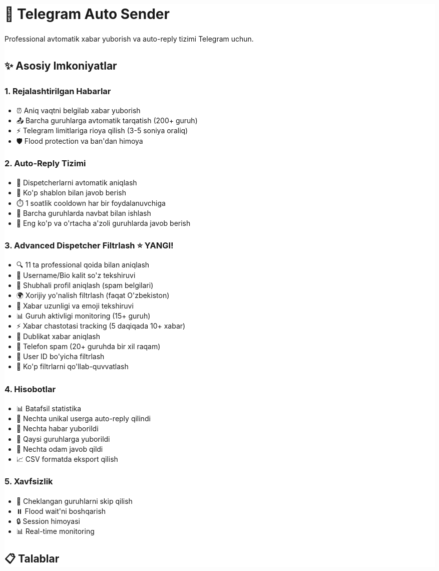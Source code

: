 # 📱 Telegram Auto Sender

Professional avtomatik xabar yuborish va auto-reply tizimi Telegram uchun.

## ✨ Asosiy Imkoniyatlar

### 1. Rejalashtirilgan Habarlar
- ⏰ Aniq vaqtni belgilab xabar yuborish
- 📤 Barcha guruhlarga avtomatik tarqatish (200+ guruh)
- ⚡ Telegram limitlariga rioya qilish (3-5 soniya oraliq)
- 🛡️ Flood protection va ban'dan himoya

### 2. Auto-Reply Tizimi
- 🤖 Dispetcherlarni avtomatik aniqlash
- 💬 Ko'p shablon bilan javob berish
- ⏱️ 1 soatlik cooldown har bir foydalanuvchiga
- 🔄 Barcha guruhlarda navbat bilan ishlash
- 🎯 Eng ko'p va o'rtacha a'zoli guruhlarda javob berish

### 3. Advanced Dispetcher Filtrlash ⭐ YANGI!
- 🔍 11 ta professional qoida bilan aniqlash
- 🧠 Username/Bio kalit so'z tekshiruvi
- 🚫 Shubhali profil aniqlash (spam belgilari)
- 🌍 Xorijiy yo'nalish filtrlash (faqat O'zbekiston)
- 📏 Xabar uzunligi va emoji tekshiruvi
- 📊 Guruh aktivligi monitoring (15+ guruh)
- ⚡ Xabar chastotasi tracking (5 daqiqada 10+ xabar)
- 🔁 Dublikat xabar aniqlash
- 🚨 Telefon spam (20+ guruhda bir xil raqam)
- 👤 User ID bo'yicha filtrlash
- 📝 Ko'p filtrlarni qo'llab-quvvatlash

### 4. Hisobotlar
- 📊 Batafsil statistika
- 👥 Nechta unikal userga auto-reply qilindi
- 📨 Nechta habar yuborildi
- 📍 Qaysi guruhlarga yuborildi
- 💬 Nechta odam javob qildi
- 📈 CSV formatda eksport qilish

### 5. Xavfsizlik
- 🚫 Cheklangan guruhlarni skip qilish
- ⏸️ Flood wait'ni boshqarish
- 🔒 Session himoyasi
- 📊 Real-time monitoring

## 📋 Talablar

